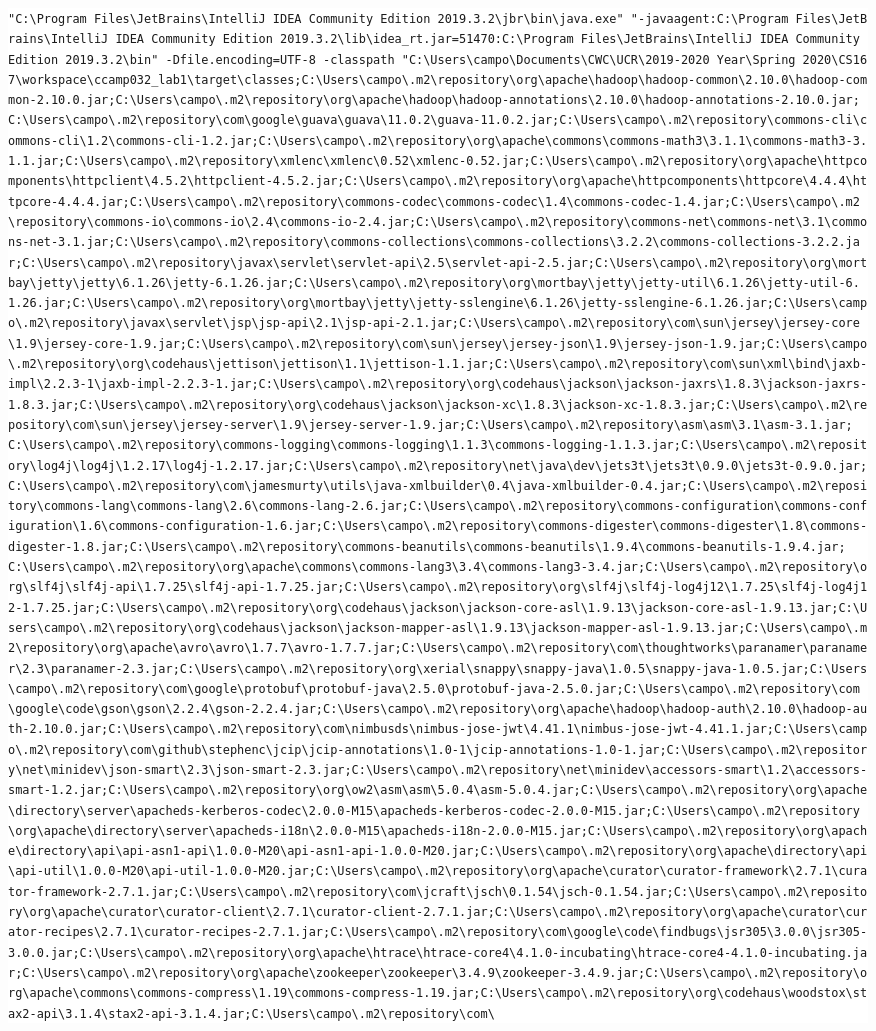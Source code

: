 ```
"C:\Program Files\JetBrains\IntelliJ IDEA Community Edition 2019.3.2\jbr\bin\java.exe" "-javaagent:C:\Program Files\JetBrains\IntelliJ IDEA Community Edition 2019.3.2\lib\idea_rt.jar=51470:C:\Program Files\JetBrains\IntelliJ IDEA Community Edition 2019.3.2\bin" -Dfile.encoding=UTF-8 -classpath "C:\Users\campo\Documents\CWC\UCR\2019-2020 Year\Spring 2020\CS167\workspace\ccamp032_lab1\target\classes;C:\Users\campo\.m2\repository\org\apache\hadoop\hadoop-common\2.10.0\hadoop-common-2.10.0.jar;C:\Users\campo\.m2\repository\org\apache\hadoop\hadoop-annotations\2.10.0\hadoop-annotations-2.10.0.jar;C:\Users\campo\.m2\repository\com\google\guava\guava\11.0.2\guava-11.0.2.jar;C:\Users\campo\.m2\repository\commons-cli\commons-cli\1.2\commons-cli-1.2.jar;C:\Users\campo\.m2\repository\org\apache\commons\commons-math3\3.1.1\commons-math3-3.1.1.jar;C:\Users\campo\.m2\repository\xmlenc\xmlenc\0.52\xmlenc-0.52.jar;C:\Users\campo\.m2\repository\org\apache\httpcomponents\httpclient\4.5.2\httpclient-4.5.2.jar;C:\Users\campo\.m2\repository\org\apache\httpcomponents\httpcore\4.4.4\httpcore-4.4.4.jar;C:\Users\campo\.m2\repository\commons-codec\commons-codec\1.4\commons-codec-1.4.jar;C:\Users\campo\.m2\repository\commons-io\commons-io\2.4\commons-io-2.4.jar;C:\Users\campo\.m2\repository\commons-net\commons-net\3.1\commons-net-3.1.jar;C:\Users\campo\.m2\repository\commons-collections\commons-collections\3.2.2\commons-collections-3.2.2.jar;C:\Users\campo\.m2\repository\javax\servlet\servlet-api\2.5\servlet-api-2.5.jar;C:\Users\campo\.m2\repository\org\mortbay\jetty\jetty\6.1.26\jetty-6.1.26.jar;C:\Users\campo\.m2\repository\org\mortbay\jetty\jetty-util\6.1.26\jetty-util-6.1.26.jar;C:\Users\campo\.m2\repository\org\mortbay\jetty\jetty-sslengine\6.1.26\jetty-sslengine-6.1.26.jar;C:\Users\campo\.m2\repository\javax\servlet\jsp\jsp-api\2.1\jsp-api-2.1.jar;C:\Users\campo\.m2\repository\com\sun\jersey\jersey-core\1.9\jersey-core-1.9.jar;C:\Users\campo\.m2\repository\com\sun\jersey\jersey-json\1.9\jersey-json-1.9.jar;C:\Users\campo\.m2\repository\org\codehaus\jettison\jettison\1.1\jettison-1.1.jar;C:\Users\campo\.m2\repository\com\sun\xml\bind\jaxb-impl\2.2.3-1\jaxb-impl-2.2.3-1.jar;C:\Users\campo\.m2\repository\org\codehaus\jackson\jackson-jaxrs\1.8.3\jackson-jaxrs-1.8.3.jar;C:\Users\campo\.m2\repository\org\codehaus\jackson\jackson-xc\1.8.3\jackson-xc-1.8.3.jar;C:\Users\campo\.m2\repository\com\sun\jersey\jersey-server\1.9\jersey-server-1.9.jar;C:\Users\campo\.m2\repository\asm\asm\3.1\asm-3.1.jar;C:\Users\campo\.m2\repository\commons-logging\commons-logging\1.1.3\commons-logging-1.1.3.jar;C:\Users\campo\.m2\repository\log4j\log4j\1.2.17\log4j-1.2.17.jar;C:\Users\campo\.m2\repository\net\java\dev\jets3t\jets3t\0.9.0\jets3t-0.9.0.jar;C:\Users\campo\.m2\repository\com\jamesmurty\utils\java-xmlbuilder\0.4\java-xmlbuilder-0.4.jar;C:\Users\campo\.m2\repository\commons-lang\commons-lang\2.6\commons-lang-2.6.jar;C:\Users\campo\.m2\repository\commons-configuration\commons-configuration\1.6\commons-configuration-1.6.jar;C:\Users\campo\.m2\repository\commons-digester\commons-digester\1.8\commons-digester-1.8.jar;C:\Users\campo\.m2\repository\commons-beanutils\commons-beanutils\1.9.4\commons-beanutils-1.9.4.jar;C:\Users\campo\.m2\repository\org\apache\commons\commons-lang3\3.4\commons-lang3-3.4.jar;C:\Users\campo\.m2\repository\org\slf4j\slf4j-api\1.7.25\slf4j-api-1.7.25.jar;C:\Users\campo\.m2\repository\org\slf4j\slf4j-log4j12\1.7.25\slf4j-log4j12-1.7.25.jar;C:\Users\campo\.m2\repository\org\codehaus\jackson\jackson-core-asl\1.9.13\jackson-core-asl-1.9.13.jar;C:\Users\campo\.m2\repository\org\codehaus\jackson\jackson-mapper-asl\1.9.13\jackson-mapper-asl-1.9.13.jar;C:\Users\campo\.m2\repository\org\apache\avro\avro\1.7.7\avro-1.7.7.jar;C:\Users\campo\.m2\repository\com\thoughtworks\paranamer\paranamer\2.3\paranamer-2.3.jar;C:\Users\campo\.m2\repository\org\xerial\snappy\snappy-java\1.0.5\snappy-java-1.0.5.jar;C:\Users\campo\.m2\repository\com\google\protobuf\protobuf-java\2.5.0\protobuf-java-2.5.0.jar;C:\Users\campo\.m2\repository\com\google\code\gson\gson\2.2.4\gson-2.2.4.jar;C:\Users\campo\.m2\repository\org\apache\hadoop\hadoop-auth\2.10.0\hadoop-auth-2.10.0.jar;C:\Users\campo\.m2\repository\com\nimbusds\nimbus-jose-jwt\4.41.1\nimbus-jose-jwt-4.41.1.jar;C:\Users\campo\.m2\repository\com\github\stephenc\jcip\jcip-annotations\1.0-1\jcip-annotations-1.0-1.jar;C:\Users\campo\.m2\repository\net\minidev\json-smart\2.3\json-smart-2.3.jar;C:\Users\campo\.m2\repository\net\minidev\accessors-smart\1.2\accessors-smart-1.2.jar;C:\Users\campo\.m2\repository\org\ow2\asm\asm\5.0.4\asm-5.0.4.jar;C:\Users\campo\.m2\repository\org\apache\directory\server\apacheds-kerberos-codec\2.0.0-M15\apacheds-kerberos-codec-2.0.0-M15.jar;C:\Users\campo\.m2\repository\org\apache\directory\server\apacheds-i18n\2.0.0-M15\apacheds-i18n-2.0.0-M15.jar;C:\Users\campo\.m2\repository\org\apache\directory\api\api-asn1-api\1.0.0-M20\api-asn1-api-1.0.0-M20.jar;C:\Users\campo\.m2\repository\org\apache\directory\api\api-util\1.0.0-M20\api-util-1.0.0-M20.jar;C:\Users\campo\.m2\repository\org\apache\curator\curator-framework\2.7.1\curator-framework-2.7.1.jar;C:\Users\campo\.m2\repository\com\jcraft\jsch\0.1.54\jsch-0.1.54.jar;C:\Users\campo\.m2\repository\org\apache\curator\curator-client\2.7.1\curator-client-2.7.1.jar;C:\Users\campo\.m2\repository\org\apache\curator\curator-recipes\2.7.1\curator-recipes-2.7.1.jar;C:\Users\campo\.m2\repository\com\google\code\findbugs\jsr305\3.0.0\jsr305-3.0.0.jar;C:\Users\campo\.m2\repository\org\apache\htrace\htrace-core4\4.1.0-incubating\htrace-core4-4.1.0-incubating.jar;C:\Users\campo\.m2\repository\org\apache\zookeeper\zookeeper\3.4.9\zookeeper-3.4.9.jar;C:\Users\campo\.m2\repository\org\apache\commons\commons-compress\1.19\commons-compress-1.19.jar;C:\Users\campo\.m2\repository\org\codehaus\woodstox\stax2-api\3.1.4\stax2-api-3.1.4.jar;C:\Users\campo\.m2\repository\com\
```